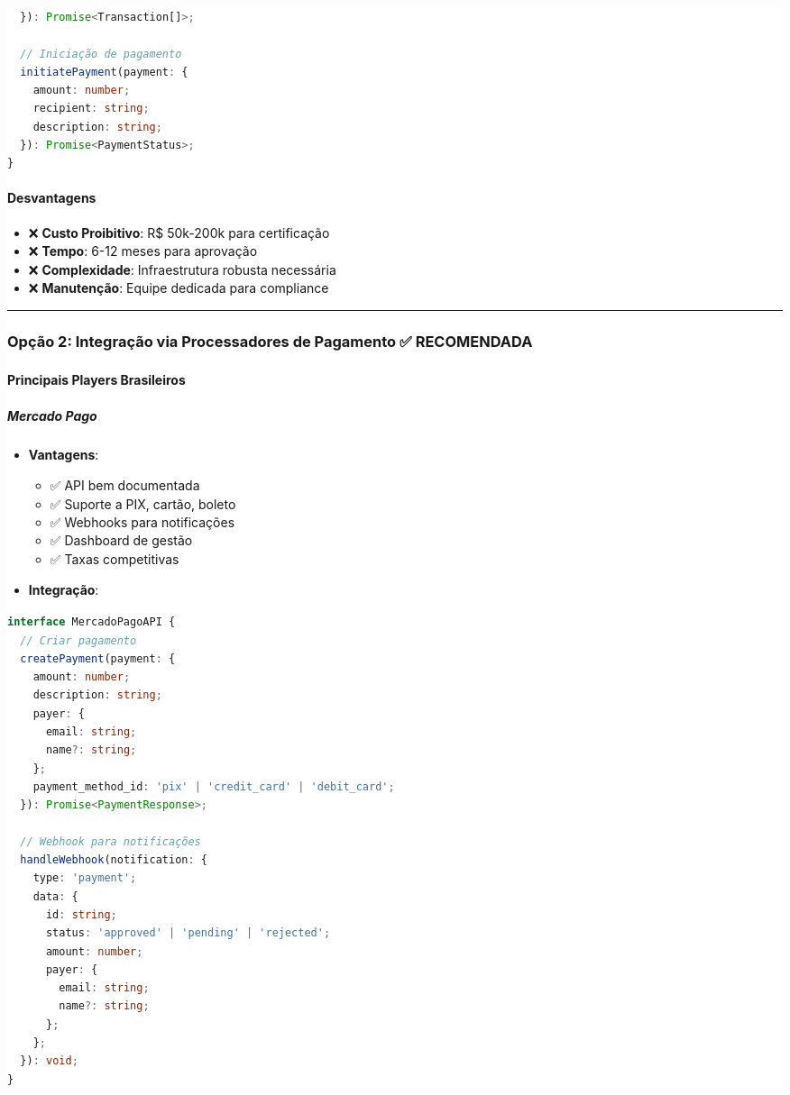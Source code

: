 ```typescript
  }): Promise<Transaction[]>;
  
  // Iniciação de pagamento
  initiatePayment(payment: {
    amount: number;
    recipient: string;
    description: string;
  }): Promise<PaymentStatus>;
}
```

#### **Desvantagens**
- ❌ **Custo Proibitivo**: R$ 50k-200k para certificação
- ❌ **Tempo**: 6-12 meses para aprovação
- ❌ **Complexidade**: Infraestrutura robusta necessária
- ❌ **Manutenção**: Equipe dedicada para compliance

---

### **Opção 2: Integração via Processadores de Pagamento** ✅ **RECOMENDADA**

#### **Principais Players Brasileiros**

##### **Mercado Pago**
- **Vantagens**:
  - ✅ API bem documentada
  - ✅ Suporte a PIX, cartão, boleto
  - ✅ Webhooks para notificações
  - ✅ Dashboard de gestão
  - ✅ Taxas competitivas

- **Integração**:
```typescript
interface MercadoPagoAPI {
  // Criar pagamento
  createPayment(payment: {
    amount: number;
    description: string;
    payer: {
      email: string;
      name?: string;
    };
    payment_method_id: 'pix' | 'credit_card' | 'debit_card';
  }): Promise<PaymentResponse>;
  
  // Webhook para notificações
  handleWebhook(notification: {
    type: 'payment';
    data: {
      id: string;
      status: 'approved' | 'pending' | 'rejected';
      amount: number;
      payer: {
        email: string;
        name?: string;
      };
    };
  }): void;
}
```
